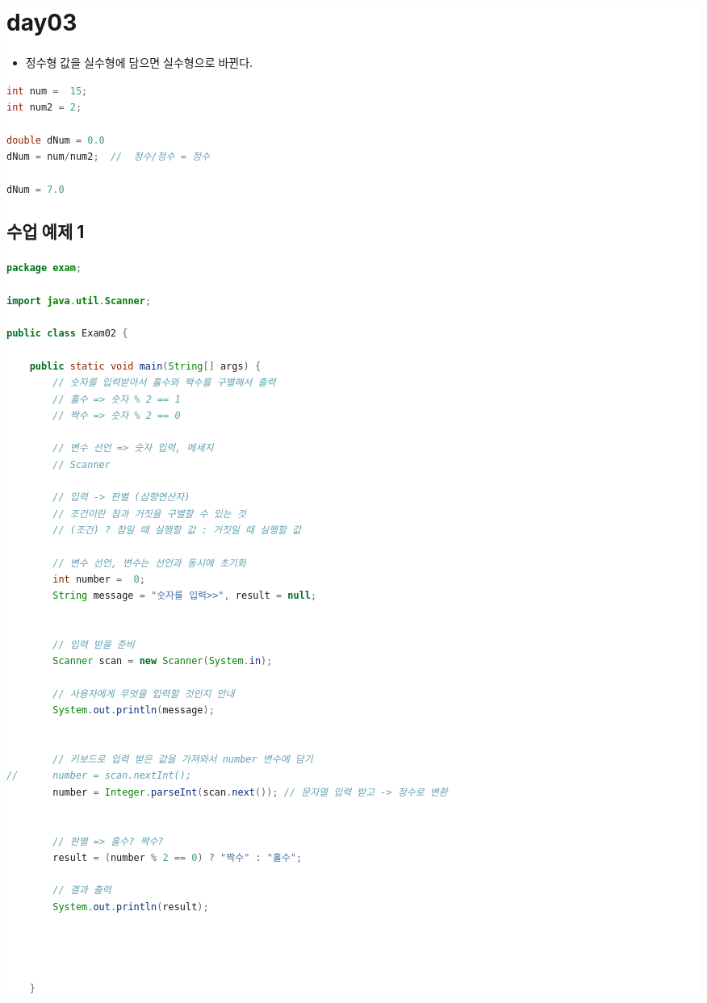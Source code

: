# day03

* 정수형 값을 실수형에 담으면 실수형으로 바뀐다.

```java
int num =  15; 
int num2 = 2;

double dNum = 0.0
dNum = num/num2;  //  정수/정수 = 정수

dNum = 7.0
```


## 수업 예제 1

```java
package exam;

import java.util.Scanner;

public class Exam02 {

	public static void main(String[] args) {
		// 숫자를 입력받아서 홀수와 짝수를 구별해서 출력
		// 홀수 => 숫자 % 2 == 1
		// 짝수 => 숫자 % 2 == 0
		
		// 변수 선언 => 숫자 입력, 메세지
		// Scanner 
		
		// 입력 -> 판별 (삼향연산자) 
		// 조건이란 참과 거짓을 구별할 수 있는 것
		// (조건) ? 참일 때 실행할 값 : 거짓일 때 실행할 값
		
		// 변수 선언, 변수는 선언과 동시에 초기화
		int number =  0;
		String message = "숫자를 입력>>", result = null;
	
	
		// 입력 받을 준비
		Scanner scan = new Scanner(System.in);
		
		// 사용자에게 무엇을 입력할 것인지 안내
		System.out.println(message);
		
		
		// 키보드로 입력 받은 값을 가져와서 number 변수에 담기
//		number = scan.nextInt();
		number = Integer.parseInt(scan.next()); // 문자열 입력 받고 -> 정수로 변환
		
		
		// 판별 => 홀수? 짝수? 
		result = (number % 2 == 0) ? "짝수" : "홀수";
		
		// 결과 출력
		System.out.println(result);
		
		
		
		
	}

```